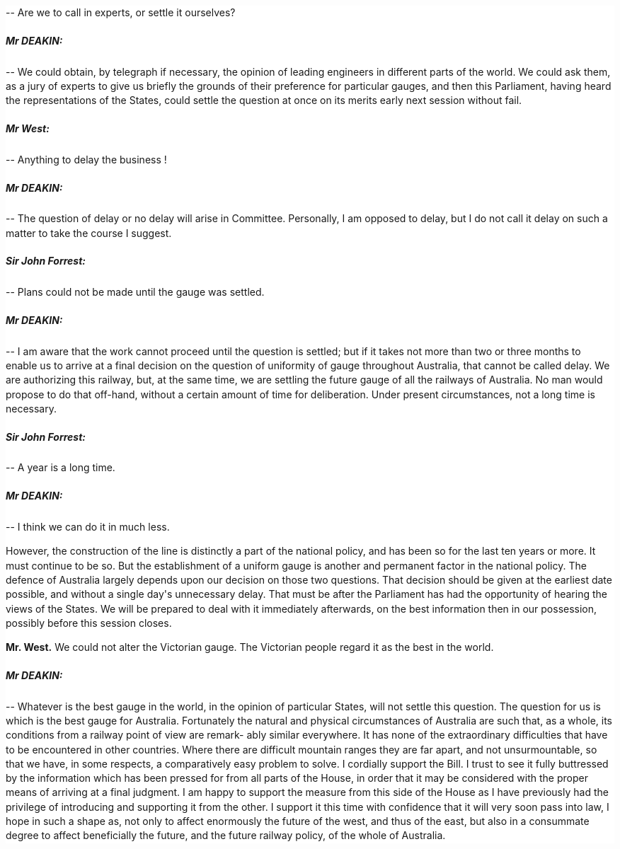 --  Are we to call in experts, or settle it ourselves? 

##### Mr DEAKIN:

-- We could obtain, by telegraph if necessary, the opinion of leading engineers in different parts of the world. We could ask them, as a jury of experts to give us briefly the grounds of their preference for particular gauges, and then this Parliament, having heard the representations of the States, could settle the question at once on its merits early next session without fail. 

##### Mr West:

--  Anything to delay the business ! 

##### Mr DEAKIN:

-- The question of delay or no delay will arise in Committee. Personally, I am opposed to delay, but I do not call it delay on such a matter to take the course I suggest. 

##### Sir John Forrest:

--  Plans could not be made until the gauge was settled. 

##### Mr DEAKIN:

-- I am aware that the work cannot proceed until the question is settled; but if it takes not more than two or three months to enable us to arrive at a final decision on the question of uniformity of gauge throughout Australia, that cannot be called delay. We are authorizing this railway, but, at the same time, we are settling the future gauge of all the railways of Australia. No man would propose to do that off-hand, without a certain amount of time for deliberation. Under present circumstances, not a long time is necessary. 

##### Sir John Forrest:

--  A year is a long time. 

##### Mr DEAKIN:

-- I think we can do it in much less. 

However, the construction of the line is distinctly a part of the national policy, and has been so for the last ten years or more. It must continue to be so. But the establishment of a uniform gauge is another and permanent factor in the national policy. The defence of Australia largely depends upon our decision on those two questions. That decision should be given at the earliest date possible, and without a single day's unnecessary delay. That must be after the Parliament has had the opportunity of hearing the views of the States. We will be prepared to deal with it immediately afterwards, on the best information then in our possession, possibly before this session closes. 


 **Mr. West.** We could not alter the Victorian gauge. The Victorian people regard it as the best in the world. 

##### Mr DEAKIN:

-- Whatever is the best gauge in the world, in the opinion of particular States, will not settle this question. The question for us is which is the best gauge for Australia. Fortunately the natural and physical circumstances of Australia are such that, as a whole, its conditions from a railway point of view are remark- ably similar everywhere. It has none of the extraordinary difficulties that have to be encountered in other countries. Where there are difficult mountain ranges they are far apart, and not unsurmountable, so that we have, in some respects, a comparatively easy problem to solve. I cordially support the Bill. I trust to see it fully buttressed by the information which has been pressed for from all parts of the House, in order that it may be considered with the proper means of arriving at a final judgment. I am happy to support the measure from this side of the House as I have previously had the privilege of introducing and supporting it from the other. I support it this time with confidence that it will very soon pass into law, I hope in such a shape as, not only to affect enormously the future of the west, and thus of the east, but also in a consummate degree to affect beneficially the future, and the future railway policy, of the whole of Australia. 
